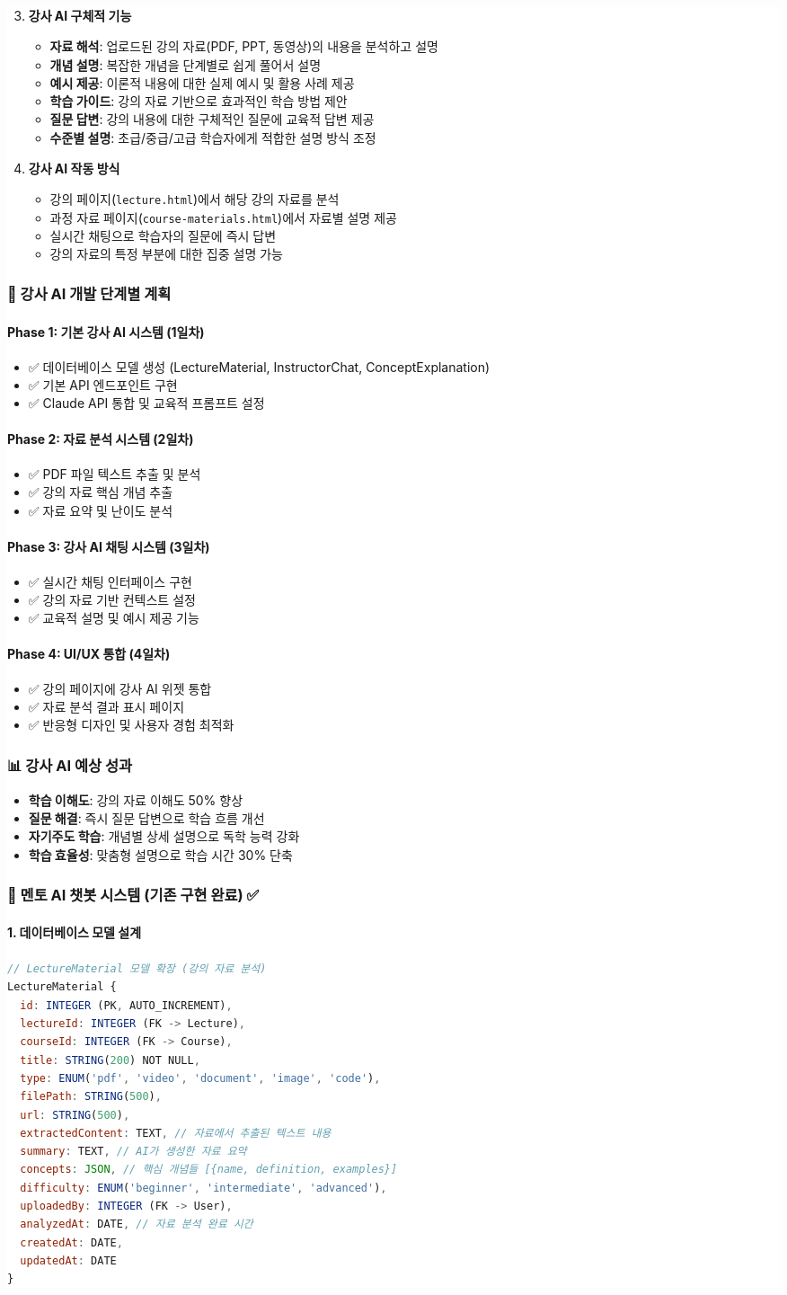 3. **강사 AI 구체적 기능**
   - **자료 해석**: 업로드된 강의 자료(PDF, PPT, 동영상)의 내용을 분석하고 설명
   - **개념 설명**: 복잡한 개념을 단계별로 쉽게 풀어서 설명
   - **예시 제공**: 이론적 내용에 대한 실제 예시 및 활용 사례 제공
   - **학습 가이드**: 강의 자료 기반으로 효과적인 학습 방법 제안
   - **질문 답변**: 강의 내용에 대한 구체적인 질문에 교육적 답변 제공
   - **수준별 설명**: 초급/중급/고급 학습자에게 적합한 설명 방식 조정

4. **강사 AI 작동 방식**
   - 강의 페이지(`lecture.html`)에서 해당 강의 자료를 분석
   - 과정 자료 페이지(`course-materials.html`)에서 자료별 설명 제공
   - 실시간 채팅으로 학습자의 질문에 즉시 답변
   - 강의 자료의 특정 부분에 대한 집중 설명 가능

### 🚀 강사 AI 개발 단계별 계획

#### Phase 1: 기본 강사 AI 시스템 (1일차)
- ✅ 데이터베이스 모델 생성 (LectureMaterial, InstructorChat, ConceptExplanation)
- ✅ 기본 API 엔드포인트 구현
- ✅ Claude API 통합 및 교육적 프롬프트 설정

#### Phase 2: 자료 분석 시스템 (2일차)
- ✅ PDF 파일 텍스트 추출 및 분석
- ✅ 강의 자료 핵심 개념 추출
- ✅ 자료 요약 및 난이도 분석

#### Phase 3: 강사 AI 채팅 시스템 (3일차)
- ✅ 실시간 채팅 인터페이스 구현
- ✅ 강의 자료 기반 컨텍스트 설정
- ✅ 교육적 설명 및 예시 제공 기능

#### Phase 4: UI/UX 통합 (4일차)
- ✅ 강의 페이지에 강사 AI 위젯 통합
- ✅ 자료 분석 결과 표시 페이지
- ✅ 반응형 디자인 및 사용자 경험 최적화

### 📊 강사 AI 예상 성과
- **학습 이해도**: 강의 자료 이해도 50% 향상
- **질문 해결**: 즉시 질문 답변으로 학습 흐름 개선
- **자기주도 학습**: 개념별 상세 설명으로 독학 능력 강화
- **학습 효율성**: 맞춤형 설명으로 학습 시간 30% 단축

### 📝 멘토 AI 챗봇 시스템 (기존 구현 완료) ✅

#### 1. **데이터베이스 모델 설계**
```javascript
// LectureMaterial 모델 확장 (강의 자료 분석)
LectureMaterial {
  id: INTEGER (PK, AUTO_INCREMENT),
  lectureId: INTEGER (FK -> Lecture),
  courseId: INTEGER (FK -> Course),
  title: STRING(200) NOT NULL,
  type: ENUM('pdf', 'video', 'document', 'image', 'code'),
  filePath: STRING(500),
  url: STRING(500),
  extractedContent: TEXT, // 자료에서 추출된 텍스트 내용
  summary: TEXT, // AI가 생성한 자료 요약
  concepts: JSON, // 핵심 개념들 [{name, definition, examples}]
  difficulty: ENUM('beginner', 'intermediate', 'advanced'),
  uploadedBy: INTEGER (FK -> User),
  analyzedAt: DATE, // 자료 분석 완료 시간
  createdAt: DATE,
  updatedAt: DATE
}
```